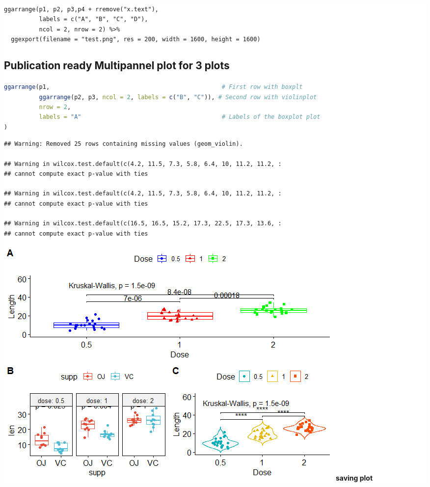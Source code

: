     ggarrange(p1, p2, p3,p4 + rremove("x.text"), 
              labels = c("A", "B", "C", "D"),
              ncol = 2, nrow = 2) %>% 
      ggexport(filename = "test.png", res = 200, width = 1600, height = 1600)

## Publication ready Multipannel plot for 3 plots

``` r
ggarrange(p1,                                                 # First row with boxplt
          ggarrange(p2, p3, ncol = 2, labels = c("B", "C")), # Second row with violinplot
          nrow = 2, 
          labels = "A"                                        # Labels of the boxplot plot
) 
```

    ## Warning: Removed 25 rows containing missing values (geom_violin).

    ## Warning in wilcox.test.default(c(4.2, 11.5, 7.3, 5.8, 6.4, 10, 11.2, 11.2, :
    ## cannot compute exact p-value with ties

    ## Warning in wilcox.test.default(c(4.2, 11.5, 7.3, 5.8, 6.4, 10, 11.2, 11.2, :
    ## cannot compute exact p-value with ties

    ## Warning in wilcox.test.default(c(16.5, 16.5, 15.2, 17.3, 22.5, 17.3, 13.6, :
    ## cannot compute exact p-value with ties

![](03-ggpubr-readme-_files/figure-gfm/unnamed-chunk-15-1.png)
**saving plot**
